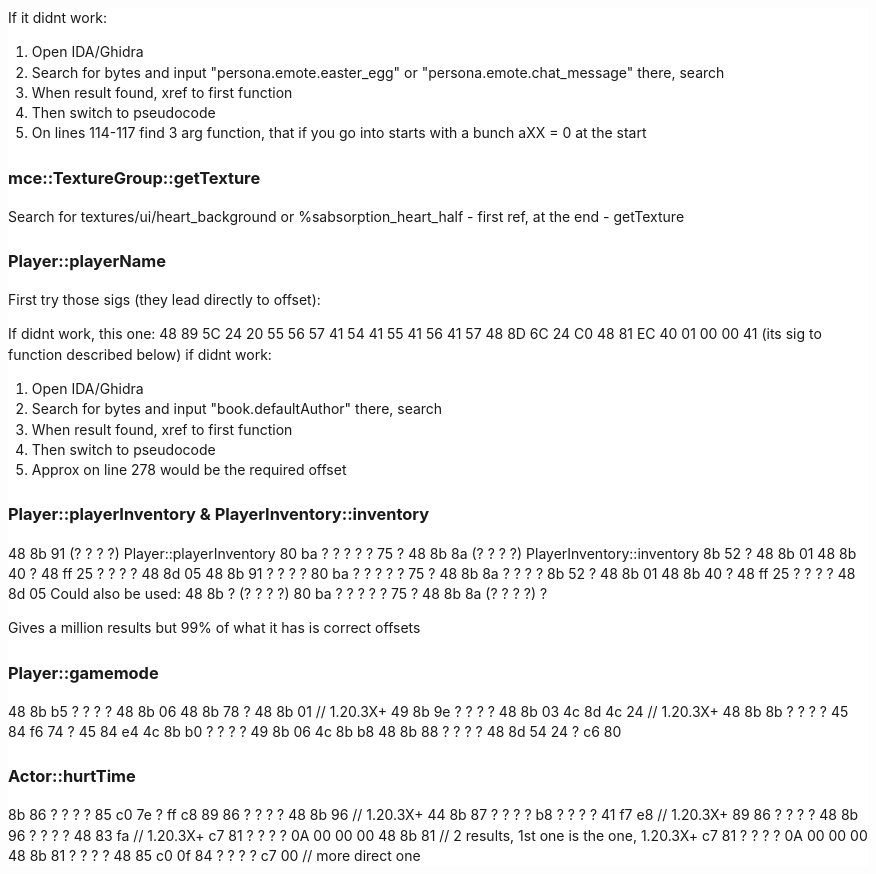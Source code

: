 If it didnt work:

1. Open IDA/Ghidra
2. Search for bytes and input "persona.emote.easter\_egg" or "persona.emote.chat\_message" there, search
3. When result found, xref to first function
4. Then switch to pseudocode
5. On lines 114-117 find 3 arg function, that if you go into starts with a bunch aXX = 0 at the start

### mce::TextureGroup::getTexture

Search for textures/ui/heart\_background or %sabsorption\_heart\_half - first ref, at the end - getTexture

### Player::playerName

First try those sigs (they lead directly to offset):

If didnt work, this one:
48 89 5C 24 20 55 56 57 41 54 41 55 41 56 41 57 48 8D 6C 24 C0 48 81 EC 40 01 00 00 41 (its sig to function described below)
if didnt work:

1. Open IDA/Ghidra
2. Search for bytes and input "book.defaultAuthor" there, search
3. When result found, xref to first function
4. Then switch to pseudocode
5. Approx on line 278 would be the required offset

### Player::playerInventory \& PlayerInventory::inventory

48 8b 91 (? ? ? ?) Player::playerInventory 80 ba ? ? ? ? ? 75 ? 48 8b 8a (? ? ? ?) PlayerInventory::inventory 8b 52 ? 48 8b 01 48 8b 40 ? 48 ff 25 ? ? ? ? 48 8d 05
48 8b 91 ? ? ? ? 80 ba ? ? ? ? ? 75 ? 48 8b 8a ? ? ? ? 8b 52 ? 48 8b 01 48 8b 40 ? 48 ff 25 ? ? ? ? 48 8d 05
Could also be used:
48 8b ? (? ? ? ?) 80 ba ? ? ? ? ? 75 ? 48 8b 8a (? ? ? ?) ?

Gives a million results but 99% of what it has is correct offsets

### Player::gamemode

48 8b b5 ? ? ? ? 48 8b 06 48 8b 78 ? 48 8b 01 // 1.20.3X+
49 8b 9e ? ? ? ? 48 8b 03 4c 8d 4c 24 // 1.20.3X+
48 8b 8b ? ? ? ? 45 84 f6 74 ? 45 84 e4
4c 8b b0 ? ? ? ? 49 8b 06 4c 8b b8
48 8b 88 ? ? ? ? 48 8d 54 24 ? c6 80

### Actor::hurtTime

8b 86 ? ? ? ? 85 c0 7e ? ff c8 89 86 ? ? ? ? 48 8b 96 // 1.20.3X+
44 8b 87 ? ? ? ? b8 ? ? ? ? 41 f7 e8 // 1.20.3X+
89 86 ? ? ? ? 48 8b 96 ? ? ? ? 48 83 fa // 1.20.3X+
c7 81 ? ? ? ? 0A 00 00 00 48 8b 81 // 2 results, 1st one is the one, 1.20.3X+
c7 81 ? ? ? ? 0A 00 00 00 48 8b 81 ? ? ? ? 48 85 c0 0f 84 ? ? ? ? c7 00 // more direct one
